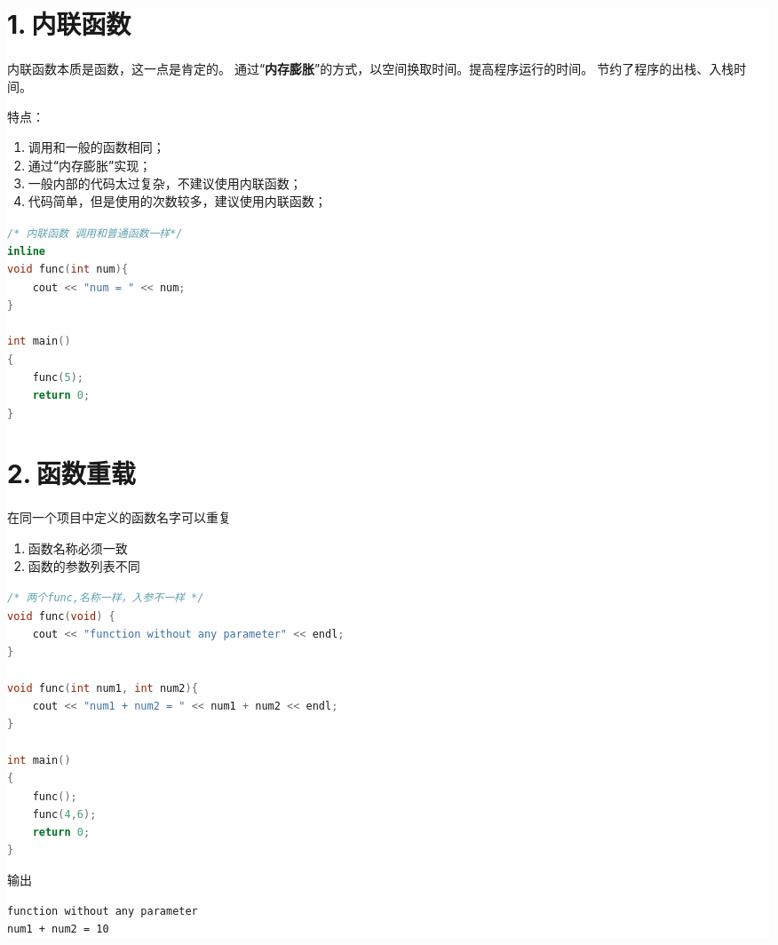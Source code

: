 
#  1. 内联函数
内联函数本质是函数，这一点是肯定的。
通过“**内存膨胀**”的方式，以空间换取时间。提高程序运行的时间。
节约了程序的出栈、入栈时间。

特点：
1. 调用和一般的函数相同；
2. 通过“内存膨胀”实现；
3. 一般内部的代码太过复杂，不建议使用内联函数；
4. 代码简单，但是使用的次数较多，建议使用内联函数；

```cpp
/* 内联函数 调用和普通函数一样*/
inline
void func(int num){
    cout << "num = " << num;
}

int main()
{
    func(5);
    return 0;
}
```

#  2. 函数重载
在同一个项目中定义的函数名字可以重复
1. 函数名称必须一致
2. 函数的参数列表不同
```cpp
/* 两个func,名称一样，入参不一样 */
void func(void) {
    cout << "function without any parameter" << endl;
}

void func(int num1, int num2){
    cout << "num1 + num2 = " << num1 + num2 << endl;
}

int main()
{
    func();
    func(4,6);
    return 0;
}
```
输出
```txt
function without any parameter
num1 + num2 = 10
```
